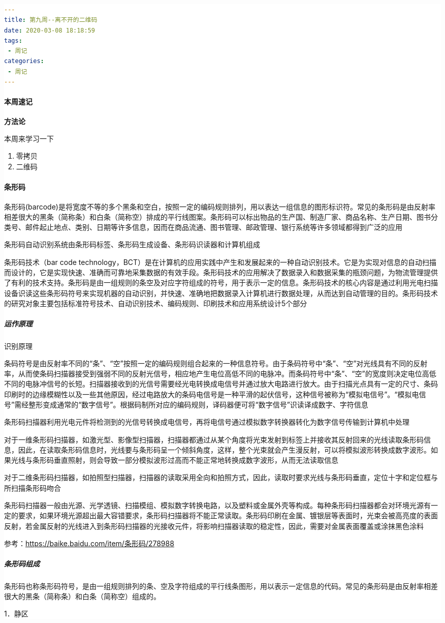 ```yaml
---
title: 第九周--离不开的二维码
date: 2020-03-08 18:18:59
tags:
 - 周记
categories:
 - 周记
---
```


#### 本周速记

**方法论**

本周来学习一下

1. 零拷贝
2. 二维码



#### 条形码

条形码(barcode)是将宽度不等的多个黑条和空白，按照一定的编码规则排列，用以表达一组信息的图形标识符。常见的条形码是由反射率相差很大的黑条（简称条）和白条（简称空）排成的平行线图案。条形码可以标出物品的生产国、制造厂家、商品名称、生产日期、图书分类号、邮件起止地点、类别、日期等许多信息，因而在商品流通、图书管理、邮政管理、银行系统等许多领域都得到广泛的应用

条形码自动识别系统由条形码标签、条形码生成设备、条形码识读器和计算机组成

条形码技术（bar code technology，BCT）是在计算机的应用实践中产生和发展起来的一种自动识别技术。它是为实现对信息的自动扫描而设计的，它是实现快速、准确而可靠地采集数据的有效手段。条形码技术的应用解决了数据录入和数据采集的瓶颈问题，为物流管理提供了有利的技术支持。条形码是由一组规则的条空及对应字符组成的符号，用于表示一定的信息。条形码技术的核心内容是通过利用光电扫描设备识读这些条形码符号来实现机器的自动识别，并快速、准确地把数据录入计算机进行数据处理，从而达到自动管理的目的。条形码技术的研究对象主要包括标准符号技术、自动识别技术、编码规则、印刷技术和应用系统设计5个部分

##### 运作原理

识别原理

条码符号是由反射率不同的“条”、“空”按照一定的编码规则组合起来的一种信息符号。由于条码符号中“条”、“空”对光线具有不同的反射率，从而使条码扫描器接受到强弱不同的反射光信号，相应地产生电位高低不同的电脉冲。而条码符号中“条”、“空”的宽度则决定电位高低不同的电脉冲信号的长短。扫描器接收到的光信号需要经光电转换成电信号并通过放大电路进行放大。由于扫描光点具有一定的尺寸、条码印刷时的边缘模糊性以及一些其他原因，经过电路放大的条码电信号是一种平滑的起伏信号，这种信号被称为“模拟电信号”。“模拟电信号”需经整形变成通常的“数字信号”。根据码制所对应的编码规则，译码器便可将“数字信号”识读译成数字、字符信息

条形码扫描器利用光电元件将检测到的光信号转换成电信号，再将电信号通过模拟数字转换器转化为数字信号传输到计算机中处理

对于一维条形码扫描器，如激光型、影像型扫描器，扫描器都通过从某个角度将光束发射到标签上并接收其反射回来的光线读取条形码信息，因此，在读取条形码信息时，光线要与条形码呈一个倾斜角度，这样，整个光束就会产生漫反射，可以将模拟波形转换成数字波形。如果光线与条形码垂直照射，则会导致一部分模拟波形过高而不能正常地转换成数字波形，从而无法读取信息

对于二维条形码扫描器，如拍照型扫描器，扫描器的读取采用全向和拍照方式，因此，读取时要求光线与条形码垂直，定位十字和定位框与所扫描条形码吻合

条形码扫描器一般由光源、光学透镜、扫描模组、模拟数字转换电路，以及塑料或金属外壳等构成。每种条形码扫描器都会对环境光源有一定的要求，如果环境光源超出最大容错要求，条形码扫描器将不能正常读取。条形码印刷在金属、镀银层等表面时，光束会被高亮度的表面反射，若金属反射的光线进入到条形码扫描器的光接收元件，将影响扫描器读取的稳定性，因此，需要对金属表面覆盖或涂抹黑色涂料

参考：<https://baike.baidu.com/item/条形码/278988>

##### 条形码组成

条形码也称条形码符号，是由一组规则排列的条、空及字符组成的平行线条图形，用以表示一定信息的代码。常见的条形码是由反射率相差很大的黑条（简称条）和白条（简称空）组成的。

1．静区

